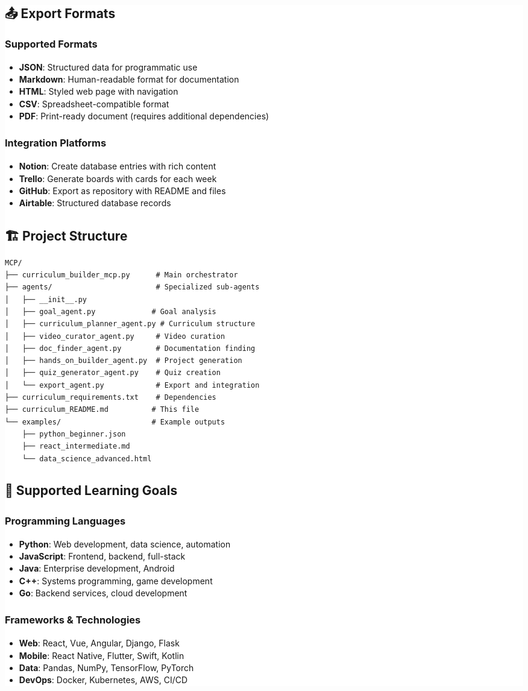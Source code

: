 ## 📤 Export Formats

### Supported Formats
- **JSON**: Structured data for programmatic use
- **Markdown**: Human-readable format for documentation  
- **HTML**: Styled web page with navigation
- **CSV**: Spreadsheet-compatible format
- **PDF**: Print-ready document (requires additional dependencies)

### Integration Platforms
- **Notion**: Create database entries with rich content
- **Trello**: Generate boards with cards for each week
- **GitHub**: Export as repository with README and files
- **Airtable**: Structured database records

## 🏗️ Project Structure

```
MCP/
├── curriculum_builder_mcp.py      # Main orchestrator
├── agents/                        # Specialized sub-agents
│   ├── __init__.py
│   ├── goal_agent.py             # Goal analysis
│   ├── curriculum_planner_agent.py # Curriculum structure  
│   ├── video_curator_agent.py     # Video curation
│   ├── doc_finder_agent.py        # Documentation finding
│   ├── hands_on_builder_agent.py  # Project generation
│   ├── quiz_generator_agent.py    # Quiz creation
│   └── export_agent.py            # Export and integration
├── curriculum_requirements.txt    # Dependencies
├── curriculum_README.md          # This file
└── examples/                     # Example outputs
    ├── python_beginner.json
    ├── react_intermediate.md
    └── data_science_advanced.html
```

## 🎯 Supported Learning Goals

### Programming Languages
- **Python**: Web development, data science, automation
- **JavaScript**: Frontend, backend, full-stack
- **Java**: Enterprise development, Android
- **C++**: Systems programming, game development
- **Go**: Backend services, cloud development

### Frameworks & Technologies  
- **Web**: React, Vue, Angular, Django, Flask
- **Mobile**: React Native, Flutter, Swift, Kotlin
- **Data**: Pandas, NumPy, TensorFlow, PyTorch
- **DevOps**: Docker, Kubernetes, AWS, CI/CD
